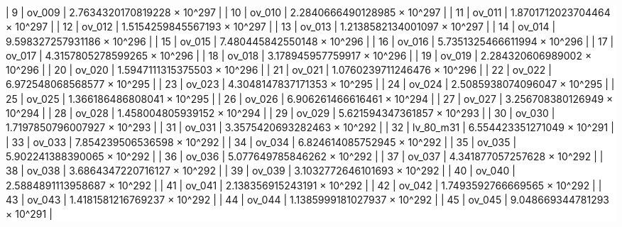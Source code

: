 | 9 | ov_009 | 2.7634320170819228 × 10^297 |
| 10 | ov_010 | 2.2840666490128985 × 10^297 |
| 11 | ov_011 | 1.8701712023704464 × 10^297 |
| 12 | ov_012 | 1.5154259845567193 × 10^297 |
| 13 | ov_013 | 1.2138582134001097 × 10^297 |
| 14 | ov_014 | 9.598327257931186 × 10^296 |
| 15 | ov_015 | 7.480445842550148 × 10^296 |
| 16 | ov_016 | 5.7351325466611994 × 10^296 |
| 17 | ov_017 | 4.3157805278599265 × 10^296 |
| 18 | ov_018 | 3.178945957759917 × 10^296 |
| 19 | ov_019 | 2.284320606989002 × 10^296 |
| 20 | ov_020 | 1.5947111315375503 × 10^296 |
| 21 | ov_021 | 1.0760239711246476 × 10^296 |
| 22 | ov_022 | 6.972548068568577 × 10^295 |
| 23 | ov_023 | 4.3048147837171353 × 10^295 |
| 24 | ov_024 | 2.5085938074096047 × 10^295 |
| 25 | ov_025 | 1.366186486808041 × 10^295 |
| 26 | ov_026 | 6.906261466616461 × 10^294 |
| 27 | ov_027 | 3.256708380126949 × 10^294 |
| 28 | ov_028 | 1.458004805939152 × 10^294 |
| 29 | ov_029 | 5.621594347361857 × 10^293 |
| 30 | ov_030 | 1.7197850796007927 × 10^293 |
| 31 | ov_031 | 3.3575420693282463 × 10^292 |
| 32 | lv_80_m31 | 6.554423351271049 × 10^291 |
| 33 | ov_033 | 7.854239506536598 × 10^292 |
| 34 | ov_034 | 6.824614085752945 × 10^292 |
| 35 | ov_035 | 5.902241388390065 × 10^292 |
| 36 | ov_036 | 5.077649785846262 × 10^292 |
| 37 | ov_037 | 4.341877057257628 × 10^292 |
| 38 | ov_038 | 3.6864347220716127 × 10^292 |
| 39 | ov_039 | 3.1032772646101693 × 10^292 |
| 40 | ov_040 | 2.5884891113958687 × 10^292 |
| 41 | ov_041 | 2.138356915243191 × 10^292 |
| 42 | ov_042 | 1.7493592766669565 × 10^292 |
| 43 | ov_043 | 1.4181581216769237 × 10^292 |
| 44 | ov_044 | 1.1385999181027937 × 10^292 |
| 45 | ov_045 | 9.048669344781293 × 10^291 |